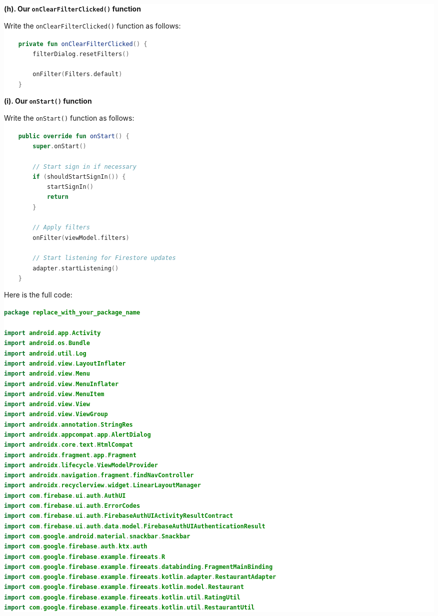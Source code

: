 **(h). Our `onClearFilterClicked()` function**

Write the `onClearFilterClicked()` function as follows:

```kotlin
    private fun onClearFilterClicked() {
        filterDialog.resetFilters()

        onFilter(Filters.default)
    }
```

**(i). Our `onStart()` function**

Write the `onStart()` function as follows:

```kotlin
    public override fun onStart() {
        super.onStart()

        // Start sign in if necessary
        if (shouldStartSignIn()) {
            startSignIn()
            return
        }

        // Apply filters
        onFilter(viewModel.filters)

        // Start listening for Firestore updates
        adapter.startListening()
    }
```


Here is the full code:

```kotlin
package replace_with_your_package_name

import android.app.Activity
import android.os.Bundle
import android.util.Log
import android.view.LayoutInflater
import android.view.Menu
import android.view.MenuInflater
import android.view.MenuItem
import android.view.View
import android.view.ViewGroup
import androidx.annotation.StringRes
import androidx.appcompat.app.AlertDialog
import androidx.core.text.HtmlCompat
import androidx.fragment.app.Fragment
import androidx.lifecycle.ViewModelProvider
import androidx.navigation.fragment.findNavController
import androidx.recyclerview.widget.LinearLayoutManager
import com.firebase.ui.auth.AuthUI
import com.firebase.ui.auth.ErrorCodes
import com.firebase.ui.auth.FirebaseAuthUIActivityResultContract
import com.firebase.ui.auth.data.model.FirebaseAuthUIAuthenticationResult
import com.google.android.material.snackbar.Snackbar
import com.google.firebase.auth.ktx.auth
import com.google.firebase.example.fireeats.R
import com.google.firebase.example.fireeats.databinding.FragmentMainBinding
import com.google.firebase.example.fireeats.kotlin.adapter.RestaurantAdapter
import com.google.firebase.example.fireeats.kotlin.model.Restaurant
import com.google.firebase.example.fireeats.kotlin.util.RatingUtil
import com.google.firebase.example.fireeats.kotlin.util.RestaurantUtil
```